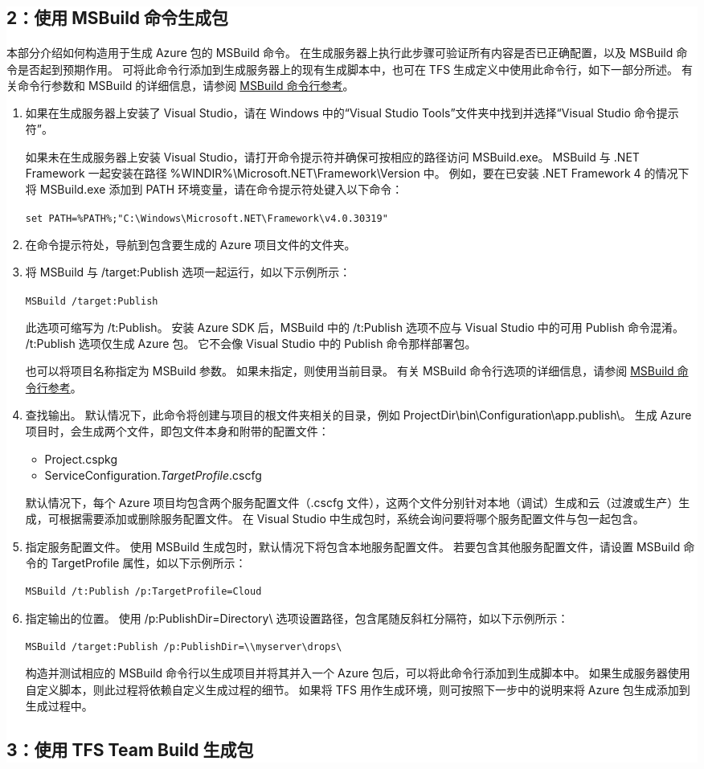 ## <a name="2-build-a-package-using-msbuild-commands"></a>2：使用 MSBuild 命令生成包

本部分介绍如何构造用于生成 Azure 包的 MSBuild 命令。 在生成服务器上执行此步骤可验证所有内容是否已正确配置，以及 MSBuild 命令是否起到预期作用。 可将此命令行添加到生成服务器上的现有生成脚本中，也可在 TFS 生成定义中使用此命令行，如下一部分所述。 有关命令行参数和 MSBuild 的详细信息，请参阅 [MSBuild 命令行参考](https://msdn.microsoft.com/zh-cn/library/ms164311%28v=vs.140%29.aspx)。

1. 如果在生成服务器上安装了 Visual Studio，请在 Windows 中的“Visual Studio Tools”文件夹中找到并选择“Visual Studio 命令提示符”。

    如果未在生成服务器上安装 Visual Studio，请打开命令提示符并确保可按相应的路径访问 MSBuild.exe。 MSBuild 与 .NET Framework 一起安装在路径 %WINDIR%\\Microsoft.NET\\Framework\\Version 中。 例如，要在已安装 .NET Framework 4 的情况下将 MSBuild.exe 添加到 PATH 环境变量，请在命令提示符处键入以下命令：

    ```
    set PATH=%PATH%;"C:\Windows\Microsoft.NET\Framework\v4.0.30319"
    ```

2.  在命令提示符处，导航到包含要生成的 Azure 项目文件的文件夹。

3.  将 MSBuild 与 /target:Publish 选项一起运行，如以下示例所示：

    ```
    MSBuild /target:Publish
    ```

    此选项可缩写为 /t:Publish。 安装 Azure SDK 后，MSBuild 中的 /t:Publish 选项不应与 Visual Studio 中的可用 Publish 命令混淆。 /t:Publish 选项仅生成 Azure 包。 它不会像 Visual Studio 中的 Publish 命令那样部署包。

    也可以将项目名称指定为 MSBuild 参数。 如果未指定，则使用当前目录。 有关 MSBuild 命令行选项的详细信息，请参阅 [MSBuild 命令行参考](https://msdn.microsoft.com/library/ms164311%28v=vs.140%29.aspx)。

4.  查找输出。 默认情况下，此命令将创建与项目的根文件夹相关的目录，例如 ProjectDir\\bin\\Configuration\\app.publish\\。 生成 Azure 项目时，会生成两个文件，即包文件本身和附带的配置文件：

    -   Project.cspkg
    -   ServiceConfiguration.*TargetProfile*.cscfg

    默认情况下，每个 Azure 项目均包含两个服务配置文件（.cscfg 文件），这两个文件分别针对本地（调试）生成和云（过渡或生产）生成，可根据需要添加或删除服务配置文件。 在 Visual Studio 中生成包时，系统会询问要将哪个服务配置文件与包一起包含。

5.  指定服务配置文件。 使用 MSBuild 生成包时，默认情况下将包含本地服务配置文件。 若要包含其他服务配置文件，请设置 MSBuild 命令的 TargetProfile 属性，如以下示例所示：

    ```
    MSBuild /t:Publish /p:TargetProfile=Cloud
    ```

6.  指定输出的位置。 使用 /p:PublishDir=Directory\\ 选项设置路径，包含尾随反斜杠分隔符，如以下示例所示：

    ```
    MSBuild /target:Publish /p:PublishDir=\\myserver\drops\
    ```

    构造并测试相应的 MSBuild 命令行以生成项目并将其并入一个 Azure 包后，可以将此命令行添加到生成脚本中。 如果生成服务器使用自定义脚本，则此过程将依赖自定义生成过程的细节。 如果将 TFS 用作生成环境，则可按照下一步中的说明来将 Azure 包生成添加到生成过程中。

## <a name="3-build-a-package-using-tfs-team-build"></a>3：使用 TFS Team Build 生成包
